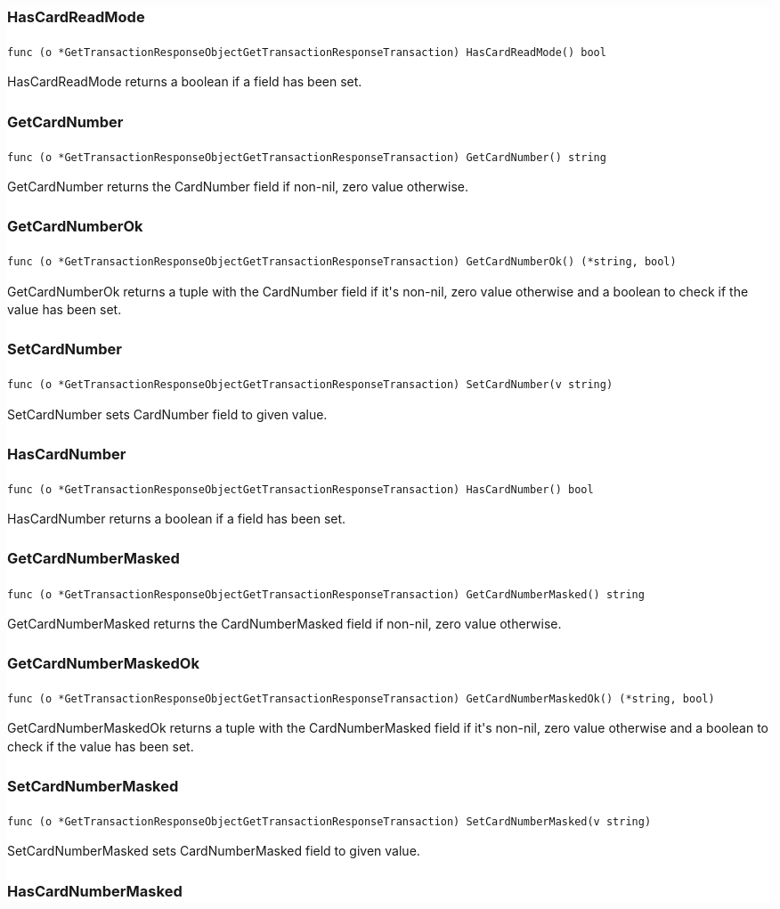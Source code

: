### HasCardReadMode

`func (o *GetTransactionResponseObjectGetTransactionResponseTransaction) HasCardReadMode() bool`

HasCardReadMode returns a boolean if a field has been set.

### GetCardNumber

`func (o *GetTransactionResponseObjectGetTransactionResponseTransaction) GetCardNumber() string`

GetCardNumber returns the CardNumber field if non-nil, zero value otherwise.

### GetCardNumberOk

`func (o *GetTransactionResponseObjectGetTransactionResponseTransaction) GetCardNumberOk() (*string, bool)`

GetCardNumberOk returns a tuple with the CardNumber field if it's non-nil, zero value otherwise
and a boolean to check if the value has been set.

### SetCardNumber

`func (o *GetTransactionResponseObjectGetTransactionResponseTransaction) SetCardNumber(v string)`

SetCardNumber sets CardNumber field to given value.

### HasCardNumber

`func (o *GetTransactionResponseObjectGetTransactionResponseTransaction) HasCardNumber() bool`

HasCardNumber returns a boolean if a field has been set.

### GetCardNumberMasked

`func (o *GetTransactionResponseObjectGetTransactionResponseTransaction) GetCardNumberMasked() string`

GetCardNumberMasked returns the CardNumberMasked field if non-nil, zero value otherwise.

### GetCardNumberMaskedOk

`func (o *GetTransactionResponseObjectGetTransactionResponseTransaction) GetCardNumberMaskedOk() (*string, bool)`

GetCardNumberMaskedOk returns a tuple with the CardNumberMasked field if it's non-nil, zero value otherwise
and a boolean to check if the value has been set.

### SetCardNumberMasked

`func (o *GetTransactionResponseObjectGetTransactionResponseTransaction) SetCardNumberMasked(v string)`

SetCardNumberMasked sets CardNumberMasked field to given value.

### HasCardNumberMasked
